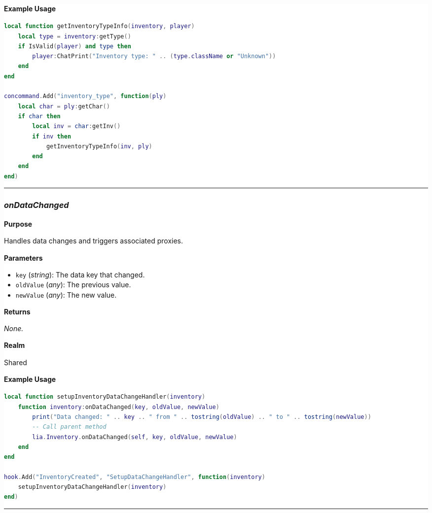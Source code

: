 **Example Usage**

```lua
local function getInventoryTypeInfo(inventory, player)
    local type = inventory:getType()
    if IsValid(player) and type then
        player:ChatPrint("Inventory type: " .. (type.className or "Unknown"))
    end
end

concommand.Add("inventory_type", function(ply)
    local char = ply:getChar()
    if char then
        local inv = char:getInv()
        if inv then
            getInventoryTypeInfo(inv, ply)
        end
    end
end)
```

---

### *onDataChanged*

**Purpose**

Handles data changes and triggers associated proxies.

**Parameters**

* `key` (*string*): The data key that changed.
* `oldValue` (*any*): The previous value.
* `newValue` (*any*): The new value.

**Returns**

*None.*

**Realm**

Shared

**Example Usage**

```lua
local function setupInventoryDataChangeHandler(inventory)
    function inventory:onDataChanged(key, oldValue, newValue)
        print("Data changed: " .. key .. " from " .. tostring(oldValue) .. " to " .. tostring(newValue))
        -- Call parent method
        lia.Inventory.onDataChanged(self, key, oldValue, newValue)
    end
end

hook.Add("InventoryCreated", "SetupDataChangeHandler", function(inventory)
    setupInventoryDataChangeHandler(inventory)
end)
```

---